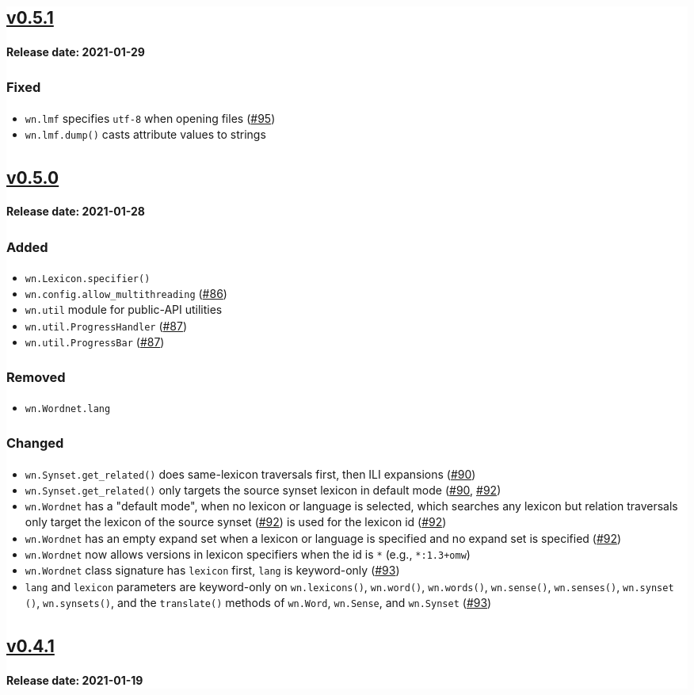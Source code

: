 
## [v0.5.1]

**Release date: 2021-01-29**

### Fixed

* `wn.lmf` specifies `utf-8` when opening files ([#95])
* `wn.lmf.dump()` casts attribute values to strings


## [v0.5.0]

**Release date: 2021-01-28**

### Added

* `wn.Lexicon.specifier()`
* `wn.config.allow_multithreading` ([#86])
* `wn.util` module for public-API utilities
* `wn.util.ProgressHandler` ([#87])
* `wn.util.ProgressBar` ([#87])

### Removed

* `wn.Wordnet.lang`

### Changed

* `wn.Synset.get_related()` does same-lexicon traversals first, then
  ILI expansions ([#90])
* `wn.Synset.get_related()` only targets the source synset lexicon in
  default mode ([#90], [#92])
* `wn.Wordnet` has a "default mode", when no lexicon or language is
  selected, which searches any lexicon but relation traversals only
  target the lexicon of the source synset ([#92]) is used for the
  lexicon id ([#92])
* `wn.Wordnet` has an empty expand set when a lexicon or language is
  specified and no expand set is specified ([#92])
* `wn.Wordnet` now allows versions in lexicon specifiers when the id
  is `*` (e.g., `*:1.3+omw`)
* `wn.Wordnet` class signature has `lexicon` first, `lang` is
  keyword-only ([#93])
* `lang` and `lexicon` parameters are keyword-only on `wn.lexicons()`,
  `wn.word()`, `wn.words()`, `wn.sense()`, `wn.senses()`,
  `wn.synset()`, `wn.synsets()`, and the `translate()` methods of
  `wn.Word`, `wn.Sense`, and `wn.Synset` ([#93])


## [v0.4.1]

**Release date: 2021-01-19**


[v0.9.4]: ../../releases/tag/v0.9.4
[v0.9.3]: ../../releases/tag/v0.9.3
[v0.9.2]: ../../releases/tag/v0.9.2
[v0.9.1]: ../../releases/tag/v0.9.1
[v0.9.0]: ../../releases/tag/v0.9.0
[v0.8.3]: ../../releases/tag/v0.8.3
[v0.8.2]: ../../releases/tag/v0.8.2
[v0.8.1]: ../../releases/tag/v0.8.1
[v0.8.0]: ../../releases/tag/v0.8.0
[v0.7.0]: ../../releases/tag/v0.7.0
[v0.6.2]: ../../releases/tag/v0.6.2
[v0.6.1]: ../../releases/tag/v0.6.1
[v0.6.0]: ../../releases/tag/v0.6.0
[v0.5.1]: ../../releases/tag/v0.5.1
[v0.5.0]: ../../releases/tag/v0.5.0
[v0.4.1]: ../../releases/tag/v0.4.1
[v0.4.0]: ../../releases/tag/v0.4.0
[v0.3.0]: ../../releases/tag/v0.3.0
[v0.2.0]: ../../releases/tag/v0.2.0
[v0.1.1]: ../../releases/tag/v0.1.1
[v0.1.0]: ../../releases/tag/v0.1.0
[unreleased]: ../../tree/main
[#7]: https://github.com/goodmami/wn/issues/7
[#8]: https://github.com/goodmami/wn/issues/8
[#15]: https://github.com/goodmami/wn/issues/15
[#17]: https://github.com/goodmami/wn/issues/17
[#19]: https://github.com/goodmami/wn/issues/19
[#23]: https://github.com/goodmami/wn/issues/23
[#40]: https://github.com/goodmami/wn/issues/40
[#46]: https://github.com/goodmami/wn/issues/46
[#47]: https://github.com/goodmami/wn/issues/47
[#58]: https://github.com/goodmami/wn/issues/58
[#59]: https://github.com/goodmami/wn/issues/59
[#60]: https://github.com/goodmami/wn/issues/60
[#61]: https://github.com/goodmami/wn/issues/61
[#63]: https://github.com/goodmami/wn/issues/63
[#64]: https://github.com/goodmami/wn/issues/64
[#65]: https://github.com/goodmami/wn/issues/65
[#66]: https://github.com/goodmami/wn/issues/66
[#69]: https://github.com/goodmami/wn/issues/69
[#70]: https://github.com/goodmami/wn/issues/70
[#71]: https://github.com/goodmami/wn/issues/71
[#73]: https://github.com/goodmami/wn/issues/73
[#74]: https://github.com/goodmami/wn/issues/74
[#75]: https://github.com/goodmami/wn/issues/75
[#76]: https://github.com/goodmami/wn/issues/76
[#77]: https://github.com/goodmami/wn/issues/77
[#78]: https://github.com/goodmami/wn/issues/78
[#79]: https://github.com/goodmami/wn/issues/79
[#80]: https://github.com/goodmami/wn/issues/80
[#81]: https://github.com/goodmami/wn/issues/81
[#82]: https://github.com/goodmami/wn/issues/82
[#83]: https://github.com/goodmami/wn/issues/83
[#86]: https://github.com/goodmami/wn/issues/86
[#87]: https://github.com/goodmami/wn/issues/87
[#89]: https://github.com/goodmami/wn/issues/89
[#90]: https://github.com/goodmami/wn/issues/90
[#91]: https://github.com/goodmami/wn/issues/91
[#92]: https://github.com/goodmami/wn/issues/92
[#93]: https://github.com/goodmami/wn/issues/93
[#95]: https://github.com/goodmami/wn/issues/95
[#97]: https://github.com/goodmami/wn/issues/97
[#99]: https://github.com/goodmami/wn/issues/99
[#104]: https://github.com/goodmami/wn/issues/104
[#105]: https://github.com/goodmami/wn/issues/105
[#106]: https://github.com/goodmami/wn/issues/106
[#108]: https://github.com/goodmami/wn/issues/108
[#113]: https://github.com/goodmami/wn/issues/113
[#115]: https://github.com/goodmami/wn/issues/115
[#116]: https://github.com/goodmami/wn/issues/116
[#117]: https://github.com/goodmami/wn/issues/117
[#119]: https://github.com/goodmami/wn/issues/119
[#122]: https://github.com/goodmami/wn/issues/122
[#123]: https://github.com/goodmami/wn/issues/123
[#124]: https://github.com/goodmami/wn/issues/124
[#125]: https://github.com/goodmami/wn/issues/125
[#140]: https://github.com/goodmami/wn/issues/140
[#142]: https://github.com/goodmami/wn/issues/142
[#143]: https://github.com/goodmami/wn/issues/143
[#144]: https://github.com/goodmami/wn/issues/144
[#146]: https://github.com/goodmami/wn/issues/146
[#147]: https://github.com/goodmami/wn/issues/147
[#148]: https://github.com/goodmami/wn/issues/148
[#152]: https://github.com/goodmami/wn/issues/152
[#154]: https://github.com/goodmami/wn/issues/154
[#155]: https://github.com/goodmami/wn/issues/155
[#156]: https://github.com/goodmami/wn/issues/156
[#157]: https://github.com/goodmami/wn/issues/157
[#168]: https://github.com/goodmami/wn/issues/168
[#169]: https://github.com/goodmami/wn/issues/169
[#177]: https://github.com/goodmami/wn/issues/177
[#181]: https://github.com/goodmami/wn/issues/181